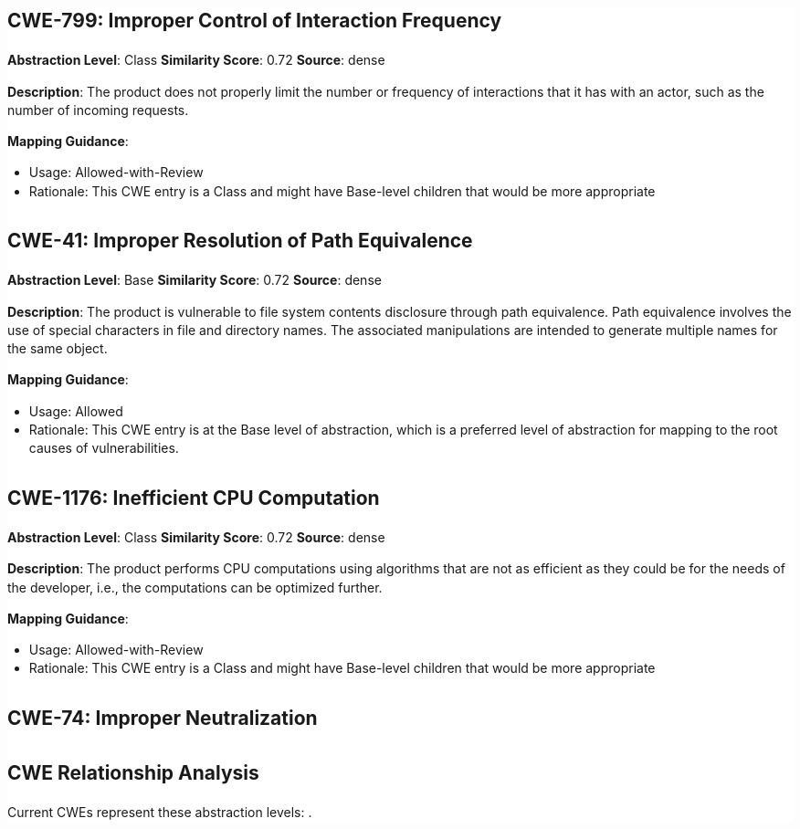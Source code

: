 ## CWE-799: Improper Control of Interaction Frequency
**Abstraction Level**: Class
**Similarity Score**: 0.72
**Source**: dense

**Description**:
The product does not properly limit the number or frequency of interactions that it has with an actor, such as the number of incoming requests.

**Mapping Guidance**:
- Usage: Allowed-with-Review
- Rationale: This CWE entry is a Class and might have Base-level children that would be more appropriate

## CWE-41: Improper Resolution of Path Equivalence
**Abstraction Level**: Base
**Similarity Score**: 0.72
**Source**: dense

**Description**:
The product is vulnerable to file system contents disclosure through path equivalence. Path equivalence involves the use of special characters in file and directory names. The associated manipulations are intended to generate multiple names for the same object.

**Mapping Guidance**:
- Usage: Allowed
- Rationale: This CWE entry is at the Base level of abstraction, which is a preferred level of abstraction for mapping to the root causes of vulnerabilities.

## CWE-1176: Inefficient CPU Computation
**Abstraction Level**: Class
**Similarity Score**: 0.72
**Source**: dense

**Description**:
The product performs CPU computations using
         algorithms that are not as efficient as they could be for the
         needs of the developer, i.e., the computations can be
         optimized further.

**Mapping Guidance**:
- Usage: Allowed-with-Review
- Rationale: This CWE entry is a Class and might have Base-level children that would be more appropriate

## CWE-74: Improper Neutralization


## CWE Relationship Analysis

Current CWEs represent these abstraction levels: .
